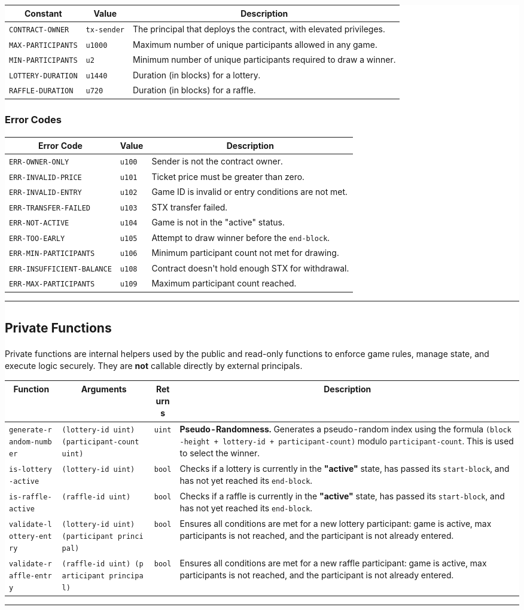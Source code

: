 | Constant | Value | Description |
| --- | --- | --- |
| `CONTRACT-OWNER` | `tx-sender` | The principal that deploys the contract, with elevated privileges. |
| `MAX-PARTICIPANTS` | `u1000` | Maximum number of unique participants allowed in any game. |
| `MIN-PARTICIPANTS` | `u2` | Minimum number of unique participants required to draw a winner. |
| `LOTTERY-DURATION` | `u1440` | Duration (in blocks) for a lottery. |
| `RAFFLE-DURATION` | `u720` | Duration (in blocks) for a raffle. |

### Error Codes

| Error Code | Value | Description |
| --- | --- | --- |
| `ERR-OWNER-ONLY` | `u100` | Sender is not the contract owner. |
| `ERR-INVALID-PRICE` | `u101` | Ticket price must be greater than zero. |
| `ERR-INVALID-ENTRY` | `u102` | Game ID is invalid or entry conditions are not met. |
| `ERR-TRANSFER-FAILED` | `u103` | STX transfer failed. |
| `ERR-NOT-ACTIVE` | `u104` | Game is not in the "active" status. |
| `ERR-TOO-EARLY` | `u105` | Attempt to draw winner before the `end-block`. |
| `ERR-MIN-PARTICIPANTS` | `u106` | Minimum participant count not met for drawing. |
| `ERR-INSUFFICIENT-BALANCE` | `u108` | Contract doesn't hold enough STX for withdrawal. |
| `ERR-MAX-PARTICIPANTS` | `u109` | Maximum participant count reached. |

* * * * *

Private Functions
-----------------

Private functions are internal helpers used by the public and read-only functions to enforce game rules, manage state, and execute logic securely. They are **not** callable directly by external principals.

| Function | Arguments | Returns | Description |
| --- | --- | --- | --- |
| `generate-random-number` | `(lottery-id uint) (participant-count uint)` | `uint` | **Pseudo-Randomness.** Generates a pseudo-random index using the formula `(block-height + lottery-id + participant-count)` modulo `participant-count`. This is used to select the winner. |
| `is-lottery-active` | `(lottery-id uint)` | `bool` | Checks if a lottery is currently in the **"active"** state, has passed its `start-block`, and has not yet reached its `end-block`. |
| `is-raffle-active` | `(raffle-id uint)` | `bool` | Checks if a raffle is currently in the **"active"** state, has passed its `start-block`, and has not yet reached its `end-block`. |
| `validate-lottery-entry` | `(lottery-id uint) (participant principal)` | `bool` | Ensures all conditions are met for a new lottery participant: game is active, max participants is not reached, and the participant is not already entered. |
| `validate-raffle-entry` | `(raffle-id uint) (participant principal)` | `bool` | Ensures all conditions are met for a new raffle participant: game is active, max participants is not reached, and the participant is not already entered. |

* * * * *
